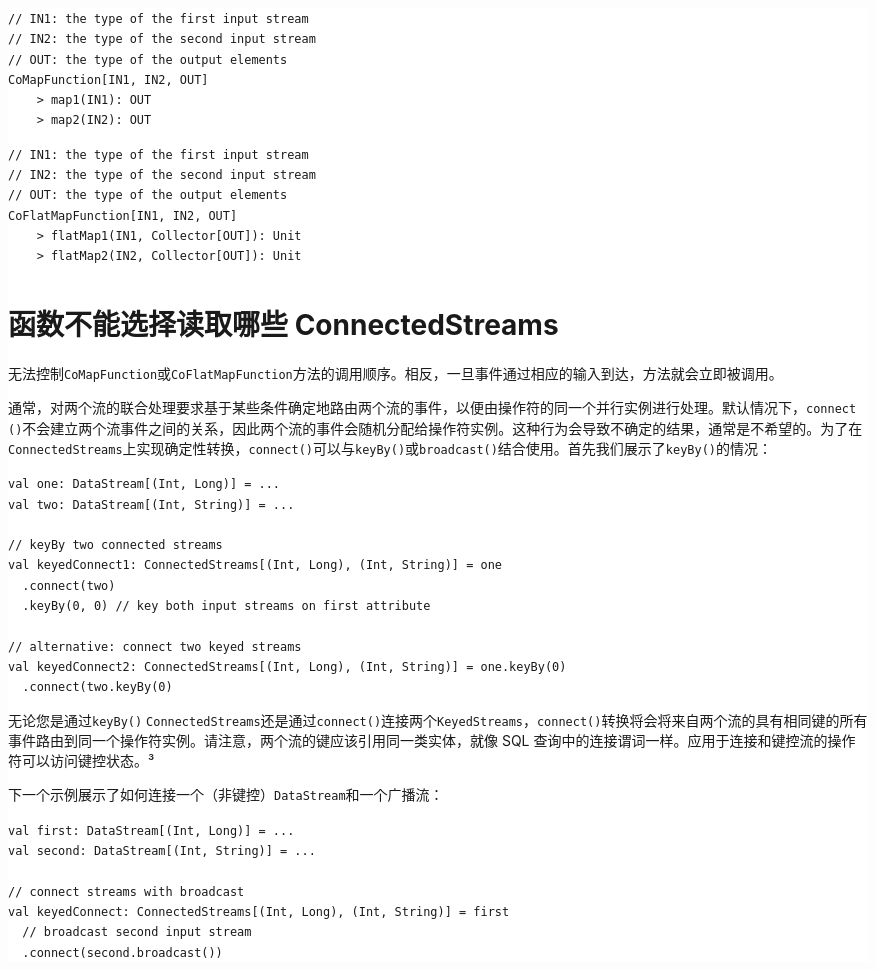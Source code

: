 ```
// IN1: the type of the first input stream
// IN2: the type of the second input stream
// OUT: the type of the output elements
CoMapFunction[IN1, IN2, OUT]
    > map1(IN1): OUT
    > map2(IN2): OUT
```

```
// IN1: the type of the first input stream
// IN2: the type of the second input stream
// OUT: the type of the output elements
CoFlatMapFunction[IN1, IN2, OUT]
    > flatMap1(IN1, Collector[OUT]): Unit
    > flatMap2(IN2, Collector[OUT]): Unit
```

# 函数不能选择读取哪些 ConnectedStreams

无法控制`CoMapFunction`或`CoFlatMapFunction`方法的调用顺序。相反，一旦事件通过相应的输入到达，方法就会立即被调用。

通常，对两个流的联合处理要求基于某些条件确定地路由两个流的事件，以便由操作符的同一个并行实例进行处理。默认情况下，`connect()`不会建立两个流事件之间的关系，因此两个流的事件会随机分配给操作符实例。这种行为会导致不确定的结果，通常是不希望的。为了在`ConnectedStreams`上实现确定性转换，`connect()`可以与`keyBy()`或`broadcast()`结合使用。首先我们展示了`keyBy()`的情况：

```
val one: DataStream[(Int, Long)] = ...
val two: DataStream[(Int, String)] = ...

// keyBy two connected streams
val keyedConnect1: ConnectedStreams[(Int, Long), (Int, String)] = one
  .connect(two)
  .keyBy(0, 0) // key both input streams on first attribute

// alternative: connect two keyed streams
val keyedConnect2: ConnectedStreams[(Int, Long), (Int, String)] = one.keyBy(0)
  .connect(two.keyBy(0)

```

无论您是通过`keyBy()` `ConnectedStreams`还是通过`connect()`连接两个`KeyedStreams`，`connect()`转换将会将来自两个流的具有相同键的所有事件路由到同一个操作符实例。请注意，两个流的键应该引用同一类实体，就像 SQL 查询中的连接谓词一样。应用于连接和键控流的操作符可以访问键控状态。³

下一个示例展示了如何连接一个（非键控）`DataStream`和一个广播流：

```
val first: DataStream[(Int, Long)] = ...
val second: DataStream[(Int, String)] = ...

// connect streams with broadcast
val keyedConnect: ConnectedStreams[(Int, Long), (Int, String)] = first
  // broadcast second input stream
  .connect(second.broadcast())
```

